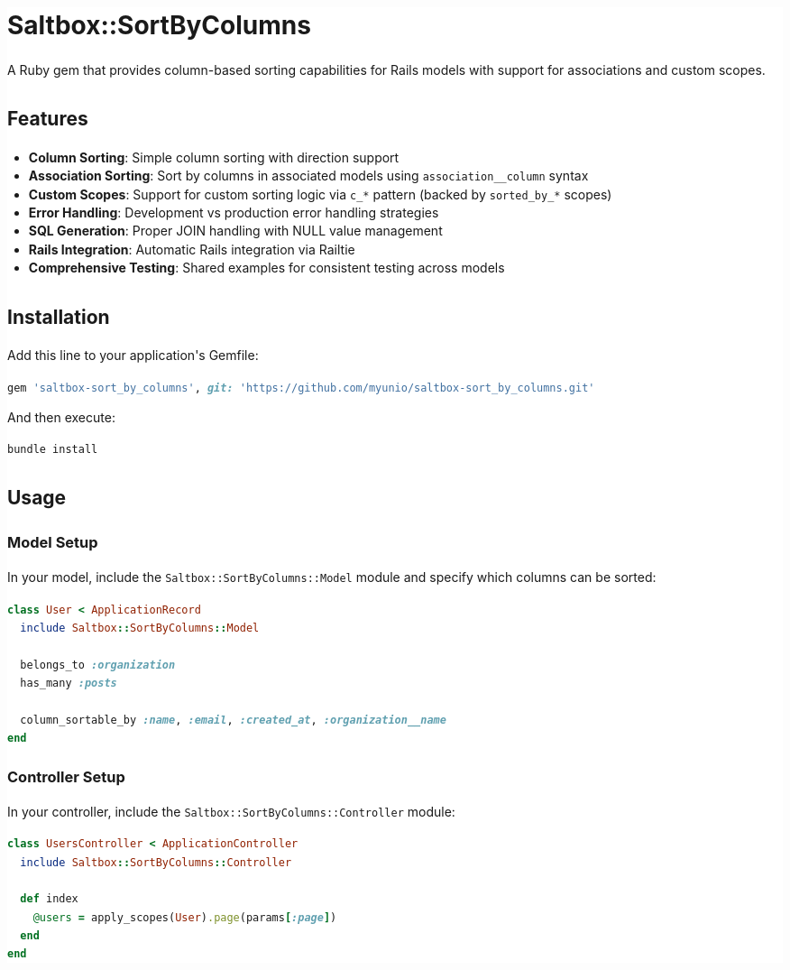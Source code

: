 # Saltbox::SortByColumns

A Ruby gem that provides column-based sorting capabilities for Rails models with support for associations and custom scopes.

## Features

- **Column Sorting**: Simple column sorting with direction support
- **Association Sorting**: Sort by columns in associated models using `association__column` syntax
- **Custom Scopes**: Support for custom sorting logic via `c_*` pattern (backed by `sorted_by_*` scopes)
- **Error Handling**: Development vs production error handling strategies
- **SQL Generation**: Proper JOIN handling with NULL value management
- **Rails Integration**: Automatic Rails integration via Railtie
- **Comprehensive Testing**: Shared examples for consistent testing across models

## Installation

Add this line to your application's Gemfile:

```ruby
gem 'saltbox-sort_by_columns', git: 'https://github.com/myunio/saltbox-sort_by_columns.git'
```

And then execute:

```bash
bundle install
```

## Usage

### Model Setup

In your model, include the `Saltbox::SortByColumns::Model` module and specify which columns can be sorted:

```ruby
class User < ApplicationRecord
  include Saltbox::SortByColumns::Model

  belongs_to :organization
  has_many :posts

  column_sortable_by :name, :email, :created_at, :organization__name
end
```

### Controller Setup

In your controller, include the `Saltbox::SortByColumns::Controller` module:

```ruby
class UsersController < ApplicationController
  include Saltbox::SortByColumns::Controller

  def index
    @users = apply_scopes(User).page(params[:page])
  end
end
```
